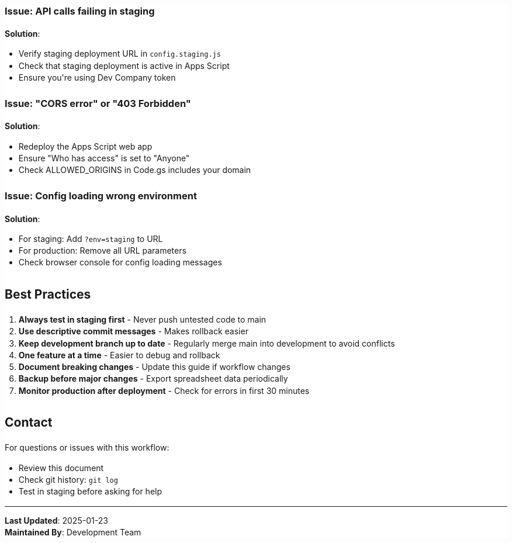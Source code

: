 ### Issue: API calls failing in staging

**Solution**:
- Verify staging deployment URL in `config.staging.js`
- Check that staging deployment is active in Apps Script
- Ensure you're using Dev Company token

### Issue: "CORS error" or "403 Forbidden"

**Solution**:
- Redeploy the Apps Script web app
- Ensure "Who has access" is set to "Anyone"
- Check ALLOWED_ORIGINS in Code.gs includes your domain

### Issue: Config loading wrong environment

**Solution**:
- For staging: Add `?env=staging` to URL
- For production: Remove all URL parameters
- Check browser console for config loading messages

## Best Practices

1. **Always test in staging first** - Never push untested code to main
2. **Use descriptive commit messages** - Makes rollback easier
3. **Keep development branch up to date** - Regularly merge main into development to avoid conflicts
4. **One feature at a time** - Easier to debug and rollback
5. **Document breaking changes** - Update this guide if workflow changes
6. **Backup before major changes** - Export spreadsheet data periodically
7. **Monitor production after deployment** - Check for errors in first 30 minutes

## Contact

For questions or issues with this workflow:
- Review this document
- Check git history: `git log`
- Test in staging before asking for help

---

**Last Updated**: 2025-01-23  
**Maintained By**: Development Team

